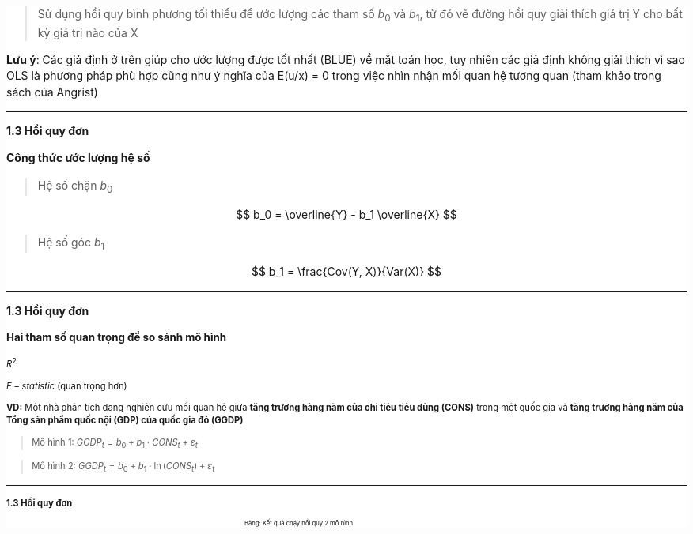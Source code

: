>Sử dụng hồi quy bình phương tối thiểu để ước lượng các tham số $b_0$ và $b_1$, từ đó vẽ đường hồi quy giải thích giá trị Y cho bất kỳ giá trị nào của X

**Lưu ý**: Các giả định ở trên giúp cho ước lượng được tốt nhất (BLUE) về mặt toán học, tuy nhiên các giả định không giải thích vì sao OLS là phương pháp phù hợp cũng như ý nghĩa của E(u/x) = 0 trong việc nhìn nhận mối quan hệ tương quan (tham khảo trong sách của Angrist)
</div>

---

**1.3 Hồi quy đơn** 

**Công thức ước lượng hệ số** 

>Hệ số chặn $b_0$

$$
b_0 = \overline{Y} - b_1 \overline{X}
$$

>Hệ số góc $b_1$

$$
b_1 = \frac{Cov(Y, X)}{Var(X)}
$$

---
<div style="font-size:1em">

**1.3 Hồi quy đơn**
</div>
<div style="font-size:0.95em">

**Hai tham số quan trọng để so sánh mô hình** 
</div>
<div style="font-size:0.8em">

$R^2$

$F-statistic$ (quan trọng hơn)
</div>
<div style="font-size:0.8em">

**VD:** Một nhà phân tích đang nghiên cứu mối quan hệ giữa **tăng trưởng hàng năm của chi tiêu tiêu dùng (CONS)** trong một quốc gia và **tăng trưởng hàng năm của Tổng sản phẩm quốc nội (GDP) của quốc gia đó (GGDP)**

>Mô hình 1:  $GGDP_t = b_0 + b_1 \cdot CONS_t + \varepsilon_t$

>Mô hình 2: $GGDP_t = b_0 + b_1 \cdot \ln(CONS_t) + \varepsilon_t$
</div>

---

<div style="font-size:0.8em">

**1.3 Hồi quy đơn**
</div>
<div style="font-size:0.55em;margin-left:35%">
Bảng: Kết quả chạy hồi quy 2 mô hình 
